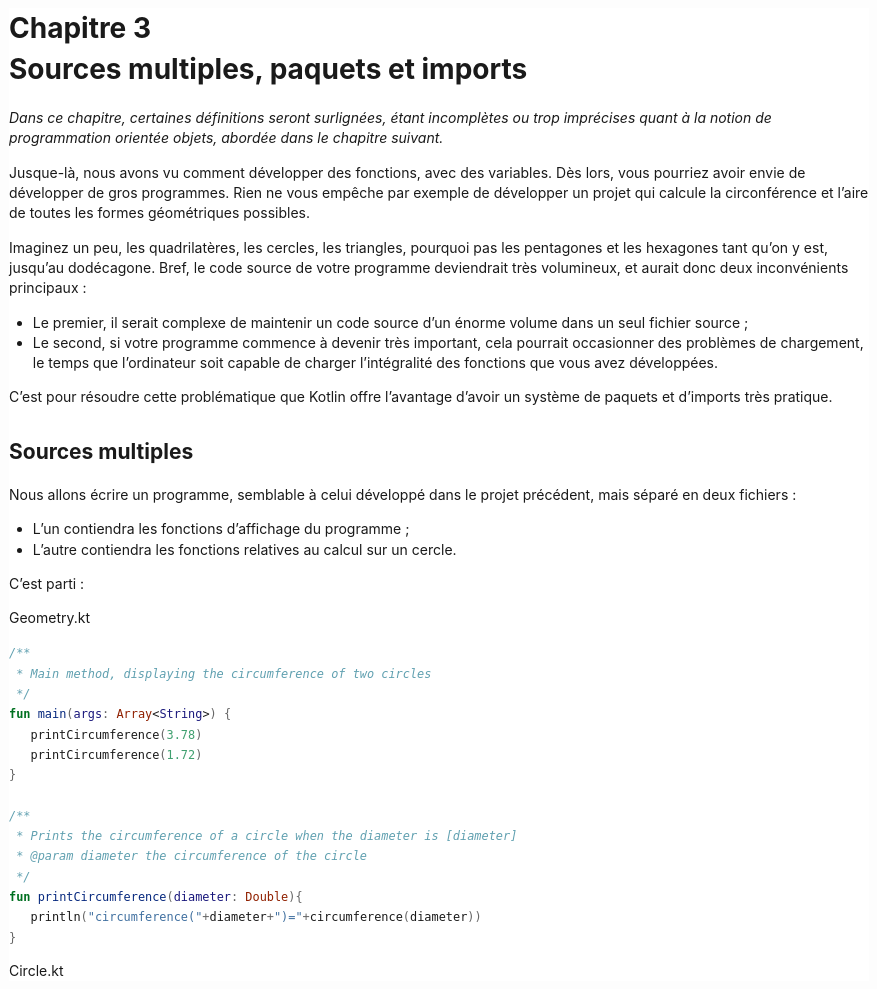 # Chapitre 3<br />Sources multiples, paquets et imports

*Dans ce chapitre, certaines définitions seront <span class="highlightDefinition">surlignées</span>, étant incomplètes ou trop imprécises quant à la notion de programmation orientée objets, abordée dans le chapitre suivant.*

Jusque-là, nous avons vu comment développer des fonctions, avec des variables. Dès lors, vous pourriez avoir envie de développer de gros programmes. Rien ne vous empêche par exemple de développer un projet qui calcule la circonférence et l’aire de toutes les formes géométriques possibles.

Imaginez un peu, les quadrilatères, les cercles, les triangles, pourquoi pas les pentagones et les hexagones tant qu’on y est, jusqu’au dodécagone. Bref, le code source de votre programme deviendrait très volumineux, et aurait donc deux inconvénients principaux :

* Le premier, il serait complexe de maintenir un code source d’un énorme volume dans un seul fichier source ;
* Le second, si votre programme commence à devenir très important, cela pourrait occasionner des problèmes de chargement, le temps que l’ordinateur soit capable de charger l’intégralité des fonctions que vous avez développées.

<p><span class="highlightDefinition">C’est pour résoudre cette problématique que Kotlin offre l’avantage d’avoir un système de paquets et d’imports très pratique.</span></p>

## Sources multiples

Nous allons écrire un programme, semblable à celui développé dans le projet précédent, mais séparé en deux fichiers :

* L’un contiendra les fonctions d’affichage du programme ;
* L’autre contiendra les fonctions relatives au calcul sur un cercle.

<p class="pageBreakAfter">C’est parti :</p>

<div class="fileTitle">Geometry.kt</div>

```kotlin
/**
 * Main method, displaying the circumference of two circles
 */
fun main(args: Array<String>) {
   printCircumference(3.78)
   printCircumference(1.72)
}

/**
 * Prints the circumference of a circle when the diameter is [diameter]
 * @param diameter the circumference of the circle
 */
fun printCircumference(diameter: Double){
   println("circumference("+diameter+")="+circumference(diameter))
}
```

<div class="fileTitle">Circle.kt</div>
